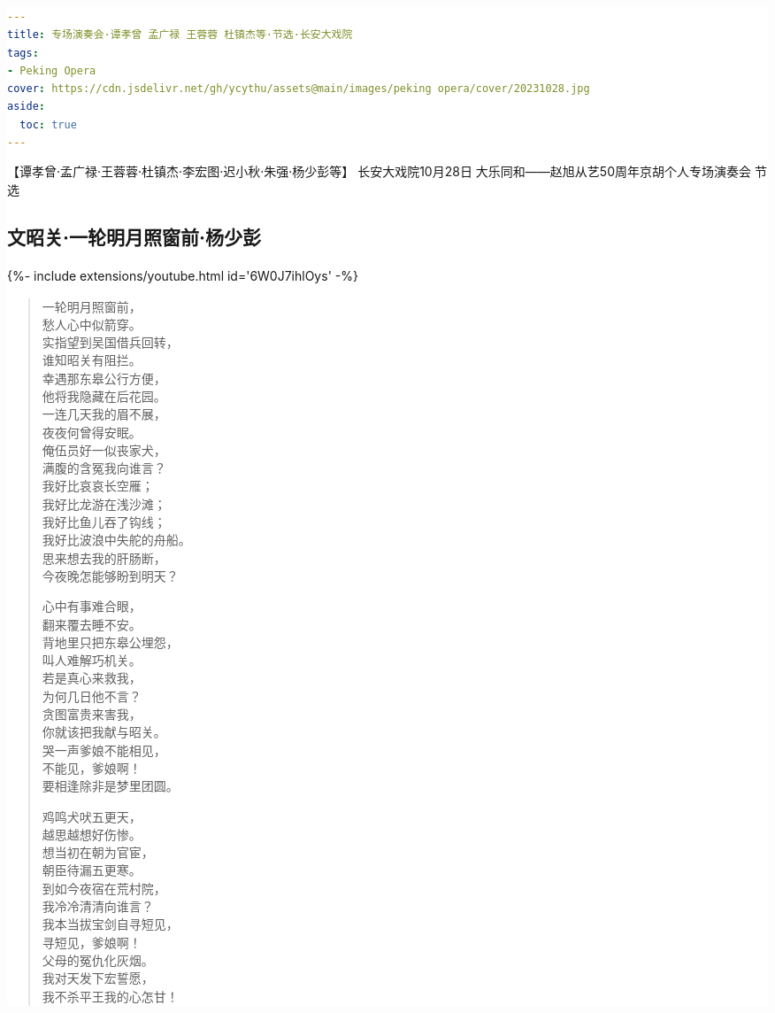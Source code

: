 ```yaml
---
title: 专场演奏会·谭孝曾 孟广禄 王蓉蓉 杜镇杰等·节选·长安大戏院
tags: 
- Peking Opera
cover: https://cdn.jsdelivr.net/gh/ycythu/assets@main/images/peking opera/cover/20231028.jpg
aside:
  toc: true
---
```


【谭孝曾·孟广禄·王蓉蓉·杜镇杰·李宏图·迟小秋·朱强·杨少彭等】 长安大戏院10月28日 大乐同和——赵旭从艺50周年京胡个人专场演奏会 节选


## 文昭关·一轮明月照窗前·杨少彭

<div>{%- include extensions/youtube.html id='6W0J7ihlOys' -%}</div>

> 一轮明月照窗前，  
> 愁人心中似箭穿。    
> 实指望到吴国借兵回转，   
> 谁知昭关有阻拦。   
> 幸遇那东皋公行方便，   
> 他将我隐藏在后花园。   
> 一连几天我的眉不展，   
> 夜夜何曾得安眠。   
> 俺伍员好一似丧家犬，   
> 满腹的含冤我向谁言？    
> 我好比哀哀长空雁；   
> 我好比龙游在浅沙滩；   
> 我好比鱼儿吞了钩线；   
> 我好比波浪中失舵的舟船。    
> 思来想去我的肝肠断，    
> 今夜晚怎能够盼到明天？
>   
> 心中有事难合眼，   
> 翻来覆去睡不安。   
> 背地里只把东皋公埋怨，   
> 叫人难解巧机关。  
> 若是真心来救我，   
> 为何几日他不言？  
> 贪图富贵来害我，   
> 你就该把我献与昭关。  
> 哭一声爹娘不能相见，   
> 不能见，爹娘啊！   
> 要相逢除非是梦里团圆。
>    
> 鸡鸣犬吠五更天，   
> 越思越想好伤惨。   
> 想当初在朝为官宦，   
> 朝臣待漏五更寒。    
> 到如今夜宿在荒村院，   
> 我冷冷清清向谁言？   
> 我本当拔宝剑自寻短见，  
> 寻短见，爹娘啊！   
> 父母的冤仇化灰烟。  
> 我对天发下宏誓愿，  
> 我不杀平王我的心怎甘！  
